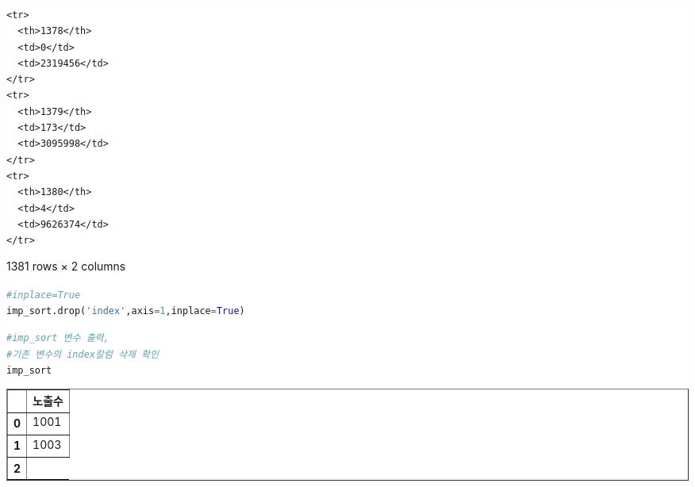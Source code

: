     <tr>
      <th>1378</th>
      <td>0</td>
      <td>2319456</td>
    </tr>
    <tr>
      <th>1379</th>
      <td>173</td>
      <td>3095998</td>
    </tr>
    <tr>
      <th>1380</th>
      <td>4</td>
      <td>9626374</td>
    </tr>
  </tbody>
</table>
<p>1381 rows × 2 columns</p>
</div>




```python
#inplace=True
imp_sort.drop('index',axis=1,inplace=True)
```


```python
#imp_sort 변수 출력, 
#기존 변수의 index칼럼 삭제 확인
imp_sort
```




<div>
<style scoped>
    .dataframe tbody tr th:only-of-type {
        vertical-align: middle;
    }

    .dataframe tbody tr th {
        vertical-align: top;
    }

    .dataframe thead th {
        text-align: right;
    }
</style>
<table border="1" class="dataframe">
  <thead>
    <tr style="text-align: right;">
      <th></th>
      <th>노출수</th>
    </tr>
  </thead>
  <tbody>
    <tr>
      <th>0</th>
      <td>1001</td>
    </tr>
    <tr>
      <th>1</th>
      <td>1003</td>
    </tr>
    <tr>
      <th>2</th>